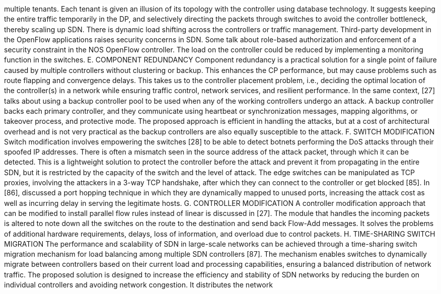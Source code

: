 multiple tenants. Each tenant is given an illusion of its
topology with the controller using database technology.
It suggests keeping the entire traffic temporarily in the DP,
and selectively directing the packets through switches to
avoid the controller bottleneck, thereby scaling up SDN.
There is dynamic load shifting across the controllers or traffic
management. Third-party development in the OpenFlow
applications raises security concerns in SDN. Some talk
about role-based authorization and enforcement of a security
constraint in the NOS OpenFlow controller. The load on the
controller could be reduced by implementing a monitoring
function in the switches.
E. COMPONENT REDUNDANCY
Component redundancy is a practical solution for a single
point of failure caused by multiple controllers without
clustering or backup. This enhances the CP performance, but
may cause problems such as route flapping and convergence
delays. This takes us to the controller placement problem, i.e.,
deciding the optimal location of the controller(s) in a network
while ensuring traffic control, network services, and resilient
performance.
In the same context, [27] talks about using a backup
controller pool to be used when any of the working
controllers undergo an attack. A backup controller backs each
primary controller, and they communicate using heartbeat or
synchronization messages, mapping algorithms, or takeover
process, and protective mode. The proposed approach is
efficient in handling the attacks, but at a cost of architectural
overhead and is not very practical as the backup controllers
are also equally susceptible to the attack.
F. SWITCH MODIFICATION
Switch modification involves empowering the switches [28]
to be able to detect botnets performing the DoS attacks
through their spoofed IP addresses. There is often a mismatch
seen in the source address of the attack packet, through which
it can be detected. This is a lightweight solution to protect the
controller before the attack and prevent it from propagating
in the entire SDN, but it is restricted by the capacity of
the switch and the level of attack. The edge switches can
be manipulated as TCP proxies, involving the attackers in
a 3-way TCP handshake, after which they can connect to
the controller or get blocked [85]. In [86], discussed a port
hopping technique in which they are dynamically mapped to
unused ports, increasing the attack cost as well as incurring
delay in serving the legitimate hosts.
G. CONTROLLER MODIFICATION
A controller modification approach that can be modified
to install parallel flow rules instead of linear is discussed
in [27]. The module that handles the incoming packets is
altered to note down all the switches on the route to the
destination and send back Flow-Add messages. It solves the
problems of additional hardware requirements, delays, loss of
information, and overload due to control packets.
H. TIME-SHARING SWITCH MIGRATION
The performance and scalability of SDN in large-scale
networks can be achieved through a time-sharing switch
migration mechanism for load balancing among multiple
SDN controllers [87]. The mechanism enables switches
to dynamically migrate between controllers based on their
current load and processing capabilities, ensuring a balanced
distribution of network traffic. The proposed solution is
designed to increase the efficiency and stability of SDN
networks by reducing the burden on individual controllers
and avoiding network congestion. It distributes the network